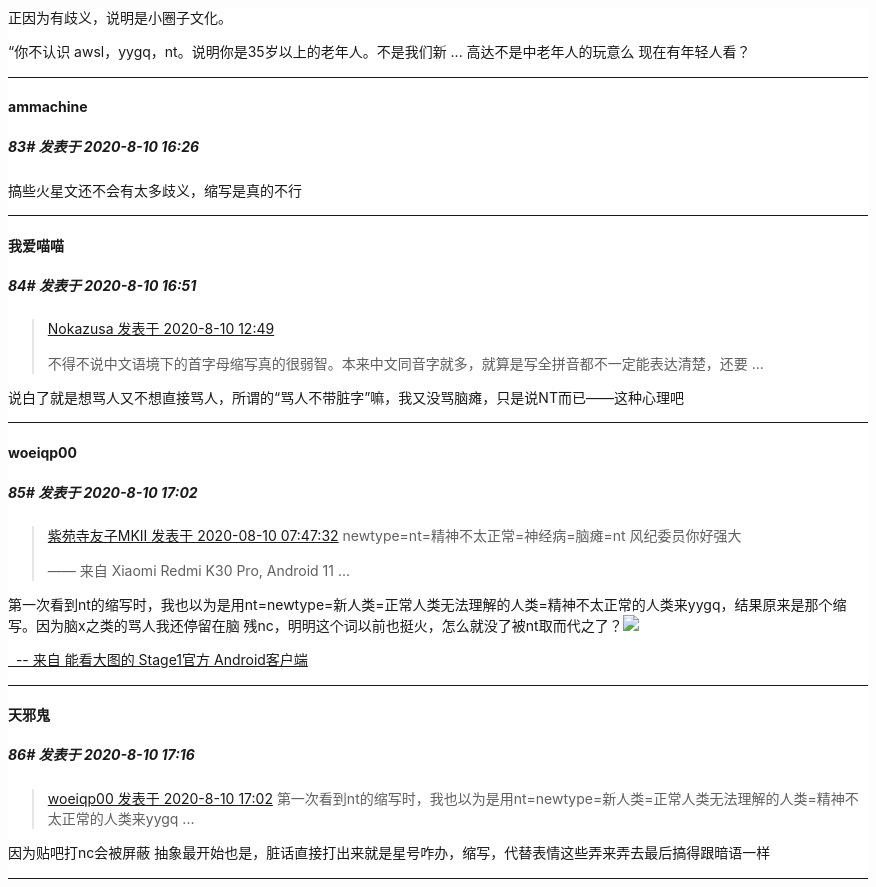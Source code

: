 正因为有歧义，说明是小圈子文化。


“你不认识 awsl，yygq，nt。说明你是35岁以上的老年人。不是我们新 ...</blockquote>
高达不是中老年人的玩意么 现在有年轻人看？


-----

####  ammachine  
##### 83#       发表于 2020-8-10 16:26


搞些火星文还不会有太多歧义，缩写是真的不行


-----

####  我爱喵喵  
##### 84#       发表于 2020-8-10 16:51


<blockquote><a href="httphttps://bbs.saraba1st.com/2b/forum.php?mod=redirect&amp;goto=findpost&amp;pid=48379522&amp;ptid=1953938" target="_blank">Nokazusa 发表于 2020-8-10 12:49</a>

不得不说中文语境下的首字母缩写真的很弱智。本来中文同音字就多，就算是写全拼音都不一定能表达清楚，还要 ...</blockquote>
说白了就是想骂人又不想直接骂人，所谓的“骂人不带脏字”嘛，我又没骂脑瘫，只是说NT而已——这种心理吧


-----

####  woeiqp00  
##### 85#       发表于 2020-8-10 17:02


<blockquote><a href="httphttps://bbs.saraba1st.com/2b/forum.php?mod=redirect&amp;goto=findpost&amp;pid=48376722&amp;ptid=1953938" target="_blank">紫苑寺友子MKII 发表于 2020-08-10 07:47:32</a>
newtype=nt=精神不太正常=神经病=脑瘫=nt
风纪委员你好强大

—— 来自 Xiaomi Redmi K30 Pro, Android 11 ...</blockquote>第一次看到nt的缩写时，我也以为是用nt=newtype=新人类=正常人类无法理解的人类=精神不太正常的人类来yygq，结果原来是那个缩写。因为脑x之类的骂人我还停留在脑 残nc，明明这个词以前也挺火，怎么就没了被nt取而代之了？<img src="https://static.saraba1st.com/image/smiley/face2017/009.gif" referrerpolicy="no-referrer">

[  -- 来自 能看大图的 Stage1官方 Android客户端](https://www.coolapk.com/apk/140634)


-----

####  天邪鬼  
##### 86#       发表于 2020-8-10 17:16


<blockquote><a href="httphttps://bbs.saraba1st.com/2b/forum.php?mod=redirect&amp;goto=findpost&amp;pid=48382618&amp;ptid=1953938" target="_blank">woeiqp00 发表于 2020-8-10 17:02</a>
第一次看到nt的缩写时，我也以为是用nt=newtype=新人类=正常人类无法理解的人类=精神不太正常的人类来yygq ...</blockquote>
因为贴吧打nc会被屏蔽
抽象最开始也是，脏话直接打出来就是星号咋办，缩写，代替表情这些弄来弄去最后搞得跟暗语一样


-----
